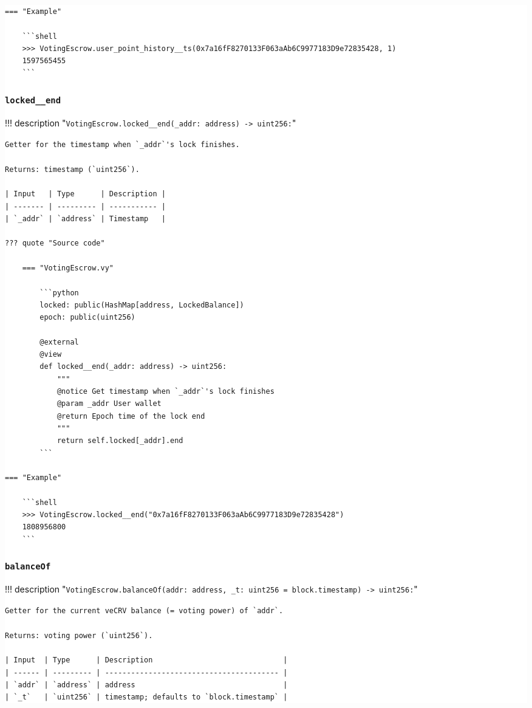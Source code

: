     === "Example"

        ```shell
        >>> VotingEscrow.user_point_history__ts(0x7a16fF8270133F063aAb6C9977183D9e72835428, 1)
        1597565455
        ```


### `locked__end`
!!! description "`VotingEscrow.locked__end(_addr: address) -> uint256:`"

    Getter for the timestamp when `_addr`'s lock finishes.

    Returns: timestamp (`uint256`).

    | Input   | Type      | Description |
    | ------- | --------- | ----------- |
    | `_addr` | `address` | Timestamp   |

    ??? quote "Source code"

        === "VotingEscrow.vy"

            ```python
            locked: public(HashMap[address, LockedBalance])
            epoch: public(uint256)

            @external
            @view
            def locked__end(_addr: address) -> uint256:
                """
                @notice Get timestamp when `_addr`'s lock finishes
                @param _addr User wallet
                @return Epoch time of the lock end
                """
                return self.locked[_addr].end
            ```

    === "Example"

        ```shell
        >>> VotingEscrow.locked__end("0x7a16fF8270133F063aAb6C9977183D9e72835428")
        1808956800
        ```


### `balanceOf`
!!! description "`VotingEscrow.balanceOf(addr: address, _t: uint256 = block.timestamp) -> uint256:`"

    Getter for the current veCRV balance (= voting power) of `addr`.

    Returns: voting power (`uint256`).

    | Input  | Type      | Description                              |
    | ------ | --------- | ---------------------------------------- |
    | `addr` | `address` | address                                  |
    | `_t`   | `uint256` | timestamp; defaults to `block.timestamp` |
